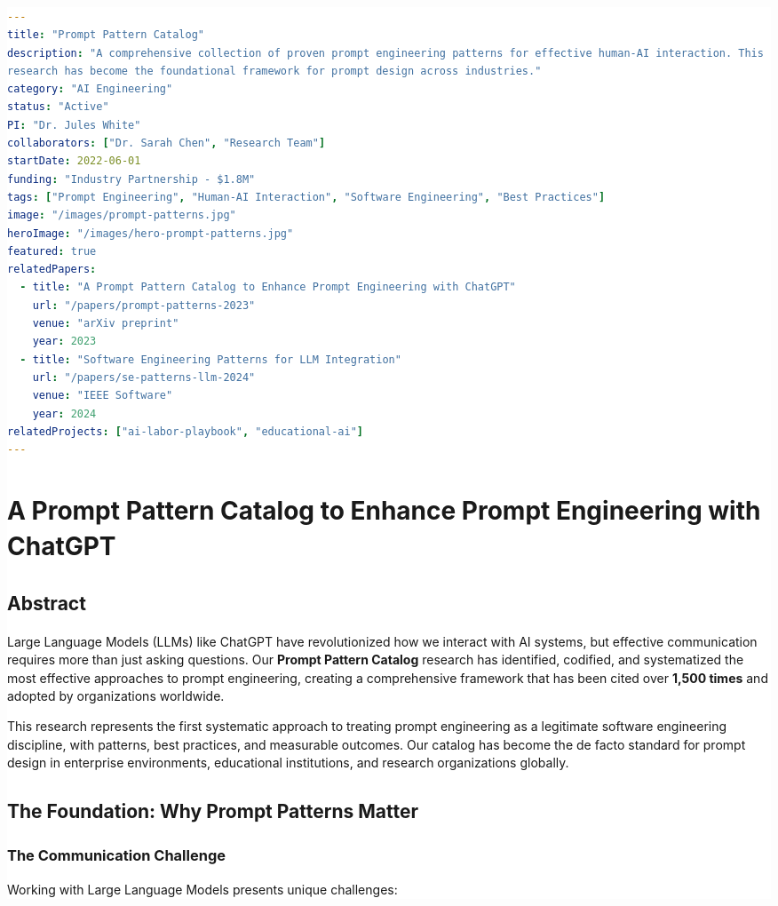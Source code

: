 ```yaml
---
title: "Prompt Pattern Catalog"
description: "A comprehensive collection of proven prompt engineering patterns for effective human-AI interaction. This research has become the foundational framework for prompt design across industries."
category: "AI Engineering"
status: "Active"
PI: "Dr. Jules White"
collaborators: ["Dr. Sarah Chen", "Research Team"]
startDate: 2022-06-01
funding: "Industry Partnership - $1.8M"
tags: ["Prompt Engineering", "Human-AI Interaction", "Software Engineering", "Best Practices"]
image: "/images/prompt-patterns.jpg"
heroImage: "/images/hero-prompt-patterns.jpg"
featured: true
relatedPapers:
  - title: "A Prompt Pattern Catalog to Enhance Prompt Engineering with ChatGPT"
    url: "/papers/prompt-patterns-2023"
    venue: "arXiv preprint"
    year: 2023
  - title: "Software Engineering Patterns for LLM Integration"
    url: "/papers/se-patterns-llm-2024"
    venue: "IEEE Software"
    year: 2024
relatedProjects: ["ai-labor-playbook", "educational-ai"]
---
```


# A Prompt Pattern Catalog to Enhance Prompt Engineering with ChatGPT

## Abstract

Large Language Models (LLMs) like ChatGPT have revolutionized how we interact with AI systems, but effective communication requires more than just asking questions. Our **Prompt Pattern Catalog** research has identified, codified, and systematized the most effective approaches to prompt engineering, creating a comprehensive framework that has been cited over **1,500 times** and adopted by organizations worldwide.

This research represents the first systematic approach to treating prompt engineering as a legitimate software engineering discipline, with patterns, best practices, and measurable outcomes. Our catalog has become the de facto standard for prompt design in enterprise environments, educational institutions, and research organizations globally.

## The Foundation: Why Prompt Patterns Matter

### The Communication Challenge

Working with Large Language Models presents unique challenges:

